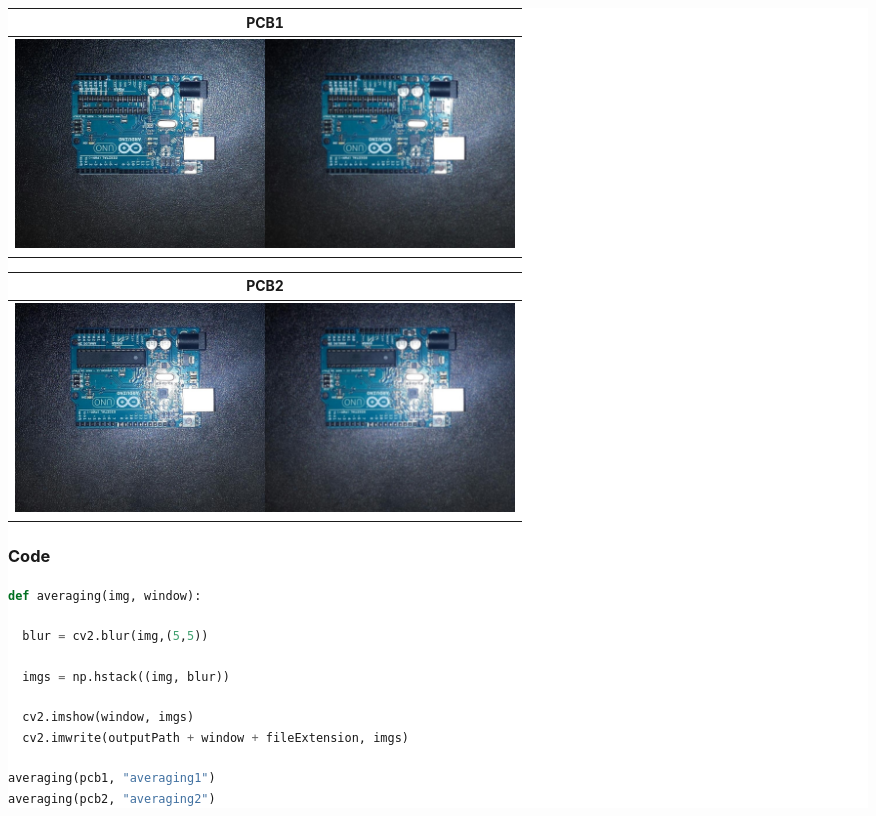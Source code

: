 | PCB1 |
| :---: |
| <img src="../images/averaging1.jpg" width="500"> |

| PCB2 |
| :---: |
| <img src="../images/averaging2.jpg" width="500">|

### Code
```python
def averaging(img, window):

  blur = cv2.blur(img,(5,5))
   
  imgs = np.hstack((img, blur))

  cv2.imshow(window, imgs)
  cv2.imwrite(outputPath + window + fileExtension, imgs)

averaging(pcb1, "averaging1")
averaging(pcb2, "averaging2")
```
